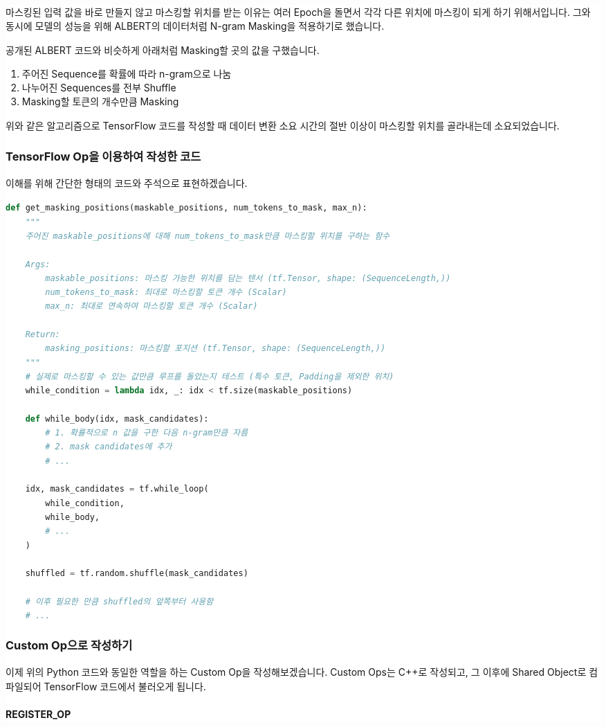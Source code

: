 마스킹된 입력 값을 바로 만들지 않고 마스킹할 위치를 받는 이유는 여러 Epoch을 돌면서 각각 다른 위치에 마스킹이 되게 하기 위해서입니다.
그와 동시에 모델의 성능을 위해 ALBERT의 데이터처럼 N-gram Masking을 적용하기로 했습니다.

공개된 ALBERT 코드와 비슷하게 아래처럼 Masking할 곳의 값을 구했습니다.

1. 주어진 Sequence를 확률에 따라 n-gram으로 나눔
2. 나누어진 Sequences를 전부 Shuffle
3. Masking할 토큰의 개수만큼 Masking

위와 같은 알고리즘으로 TensorFlow 코드를 작성할 때 데이터 변환 소요 시간의 절반 이상이 마스킹할 위치를 골라내는데 소요되었습니다.

### TensorFlow Op을 이용하여 작성한 코드

이해를 위해 간단한 형태의 코드와 주석으로 표현하겠습니다.

```python
def get_masking_positions(maskable_positions, num_tokens_to_mask, max_n):
    """
    주어진 maskable_positions에 대해 num_tokens_to_mask만큼 마스킹할 위치를 구하는 함수

    Args:
        maskable_positions: 마스킹 가능한 위치를 담는 텐서 (tf.Tensor, shape: (SequenceLength,))
        num_tokens_to_mask: 최대로 마스킹할 토큰 개수 (Scalar)
        max_n: 최대로 연속하여 마스킹할 토큰 개수 (Scalar)

    Return:
        masking_positions: 마스킹할 포지션 (tf.Tensor, shape: (SequenceLength,))
    """
    # 실제로 마스킹할 수 있는 값만큼 루프를 돌았는지 테스트 (특수 토큰, Padding을 제외한 위치)
    while_condition = lambda idx, _: idx < tf.size(maskable_positions)

    def while_body(idx, mask_candidates):
        # 1. 확률적으로 n 값을 구한 다음 n-gram만큼 자름
        # 2. mask candidates에 추가
        # ...

    idx, mask_candidates = tf.while_loop(
        while_condition,
        while_body,
        # ...
    )

    shuffled = tf.random.shuffle(mask_candidates)

    # 이후 필요한 만큼 shuffled의 앞쪽부터 사용함
    # ...
```

### Custom Op으로 작성하기

이제 위의 Python 코드와 동일한 역할을 하는 Custom Op을 작성해보겠습니다.
Custom Ops는 C++로 작성되고, 그 이후에 Shared Object로 컴파일되어 TensorFlow 코드에서 불러오게 됩니다.

#### REGISTER_OP
